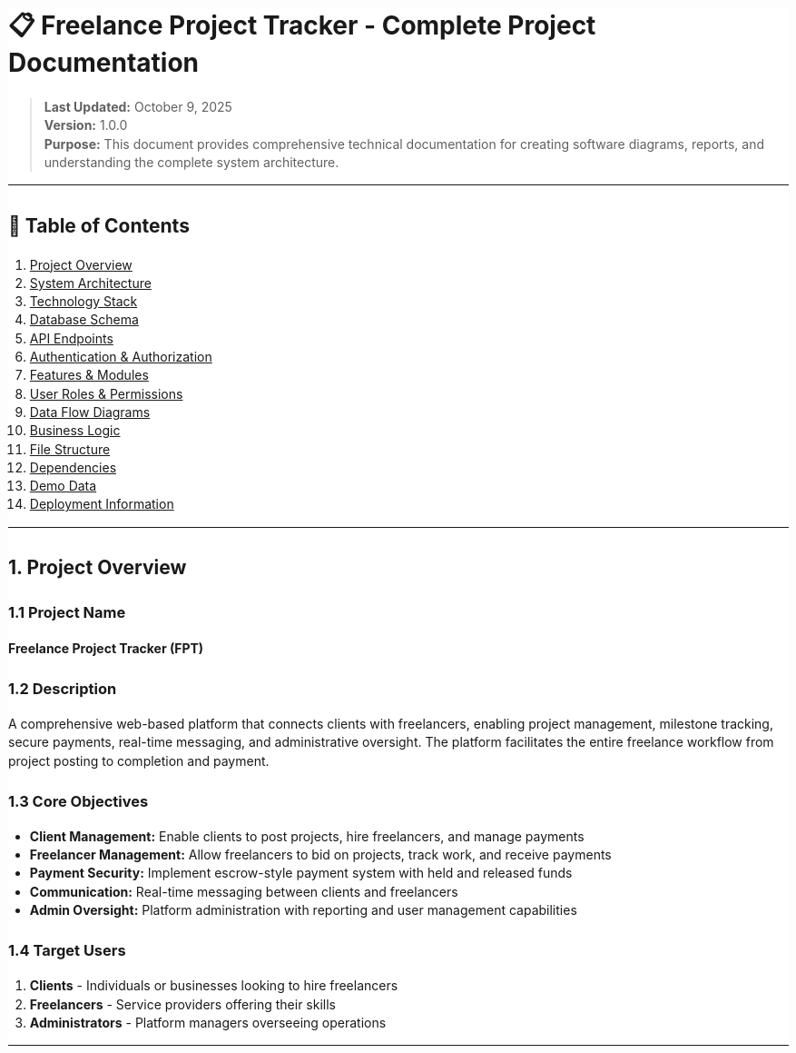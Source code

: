 # 📋 Freelance Project Tracker - Complete Project Documentation

> **Last Updated:** October 9, 2025  
> **Version:** 1.0.0  
> **Purpose:** This document provides comprehensive technical documentation for creating software diagrams, reports, and understanding the complete system architecture.

---

## 📑 Table of Contents

1. [Project Overview](#project-overview)
2. [System Architecture](#system-architecture)
3. [Technology Stack](#technology-stack)
4. [Database Schema](#database-schema)
5. [API Endpoints](#api-endpoints)
6. [Authentication & Authorization](#authentication--authorization)
7. [Features & Modules](#features--modules)
8. [User Roles & Permissions](#user-roles--permissions)
9. [Data Flow Diagrams](#data-flow-diagrams)
10. [Business Logic](#business-logic)
11. [File Structure](#file-structure)
12. [Dependencies](#dependencies)
13. [Demo Data](#demo-data)
14. [Deployment Information](#deployment-information)

---

## 1. Project Overview

### 1.1 Project Name
**Freelance Project Tracker (FPT)**

### 1.2 Description
A comprehensive web-based platform that connects clients with freelancers, enabling project management, milestone tracking, secure payments, real-time messaging, and administrative oversight. The platform facilitates the entire freelance workflow from project posting to completion and payment.

### 1.3 Core Objectives
- **Client Management:** Enable clients to post projects, hire freelancers, and manage payments
- **Freelancer Management:** Allow freelancers to bid on projects, track work, and receive payments
- **Payment Security:** Implement escrow-style payment system with held and released funds
- **Communication:** Real-time messaging between clients and freelancers
- **Admin Oversight:** Platform administration with reporting and user management capabilities

### 1.4 Target Users
1. **Clients** - Individuals or businesses looking to hire freelancers
2. **Freelancers** - Service providers offering their skills
3. **Administrators** - Platform managers overseeing operations

---